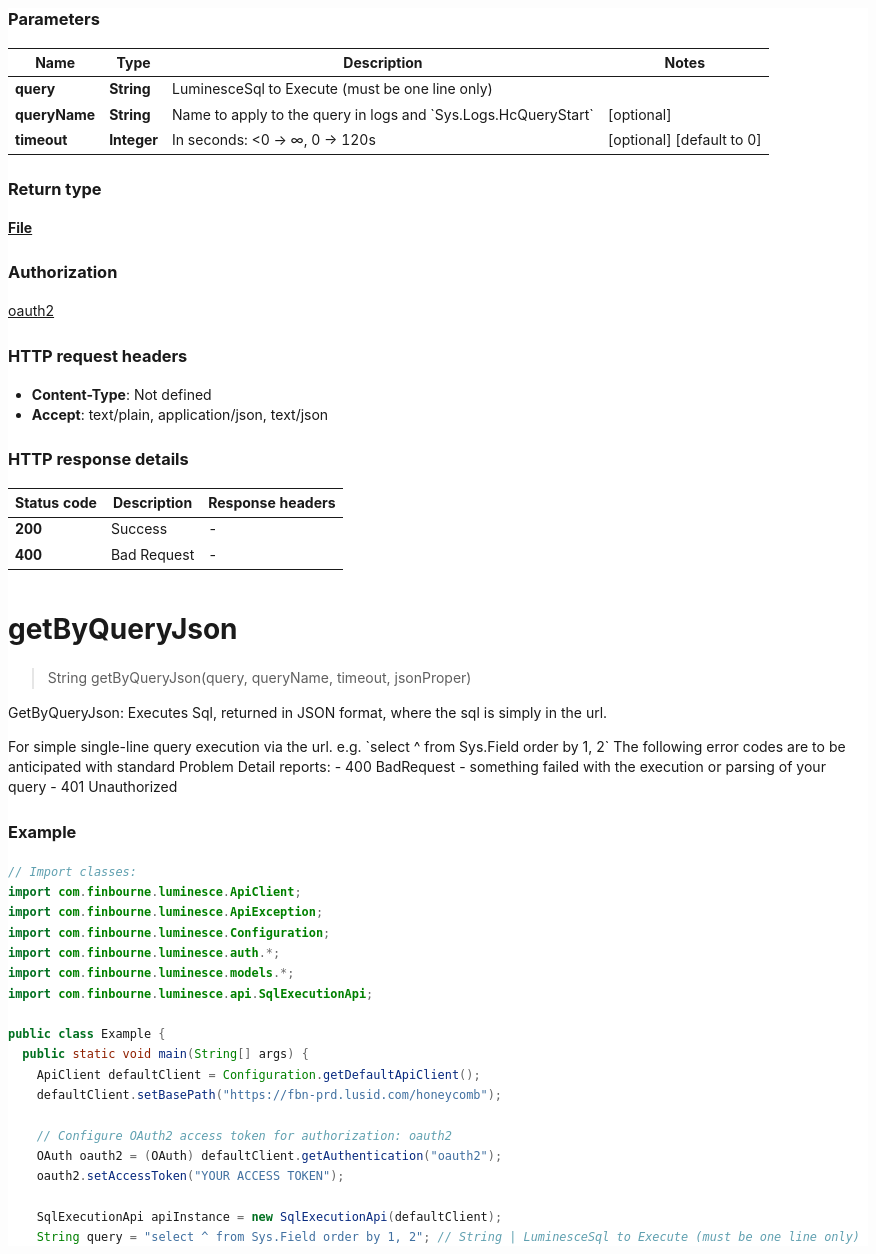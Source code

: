 ### Parameters

| Name | Type | Description  | Notes |
|------------- | ------------- | ------------- | -------------|
| **query** | **String**| LuminesceSql to Execute (must be one line only) | |
| **queryName** | **String**| Name to apply to the query in logs and &#x60;Sys.Logs.HcQueryStart&#x60; | [optional] |
| **timeout** | **Integer**| In seconds: &lt;0 → ∞, 0 → 120s | [optional] [default to 0] |

### Return type

[**File**](File.md)

### Authorization

[oauth2](../README.md#oauth2)

### HTTP request headers

 - **Content-Type**: Not defined
 - **Accept**: text/plain, application/json, text/json

### HTTP response details
| Status code | Description | Response headers |
|-------------|-------------|------------------|
| **200** | Success |  -  |
| **400** | Bad Request |  -  |

<a id="getByQueryJson"></a>
# **getByQueryJson**
> String getByQueryJson(query, queryName, timeout, jsonProper)

GetByQueryJson: Executes Sql, returned in JSON format, where the sql is simply in the url.

 For simple single-line query execution via the url. e.g. &#x60;select ^ from Sys.Field order by 1, 2&#x60;  The following error codes are to be anticipated with standard Problem Detail reports: - 400 BadRequest - something failed with the execution or parsing of your query - 401 Unauthorized 

### Example
```java
// Import classes:
import com.finbourne.luminesce.ApiClient;
import com.finbourne.luminesce.ApiException;
import com.finbourne.luminesce.Configuration;
import com.finbourne.luminesce.auth.*;
import com.finbourne.luminesce.models.*;
import com.finbourne.luminesce.api.SqlExecutionApi;

public class Example {
  public static void main(String[] args) {
    ApiClient defaultClient = Configuration.getDefaultApiClient();
    defaultClient.setBasePath("https://fbn-prd.lusid.com/honeycomb");
    
    // Configure OAuth2 access token for authorization: oauth2
    OAuth oauth2 = (OAuth) defaultClient.getAuthentication("oauth2");
    oauth2.setAccessToken("YOUR ACCESS TOKEN");

    SqlExecutionApi apiInstance = new SqlExecutionApi(defaultClient);
    String query = "select ^ from Sys.Field order by 1, 2"; // String | LuminesceSql to Execute (must be one line only)
```